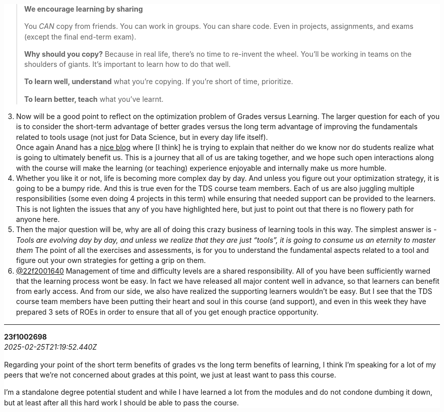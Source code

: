 

> **We encourage learning by sharing**
> 
> You _CAN_ copy from friends. You can work in groups. You can share code. Even in projects, assignments, and exams (except the final end-term exam).
> 
> **Why should you copy?** Because in real life, there’s no time to re-invent the wheel. You’ll be working in teams on the shoulders of giants. It’s important to learn how to do that well.
> 
> **To learn well, understand** what you’re copying. If you’re short of time, prioritize.
> 
> **To learn better, teach** what you’ve learnt.

  3. Now will be a good point to reflect on the optimization problem of Grades versus Learning. The larger question for each of you is to consider the short-term advantage of better grades versus the long term advantage of improving the fundamentals related to tools usage (not just for Data Science, but in every day life itself).  
Once again Anand has a [nice blog](https://www.s-anand.net/blog/should-courses-be-hard-or-easy/) where [I think] he is trying to explain that neither do we know nor do students realize what is going to ultimately benefit us. This is a journey that all of us are taking together, and we hope such open interactions along with the course will make the learning (or teaching) experience enjoyable and internally make us more humble.
  4. Whether you like it or not, life is becoming more complex day by day. And unless you figure out your optimization strategy, it is going to be a bumpy ride. And this is true even for the TDS course team members. Each of us are also juggling multiple responsibilities (some even doing 4 projects in this term) while ensuring that needed support can be provided to the learners. This is not lighten the issues that any of you have highlighted here, but just to point out that there is no flowery path for anyone here.
  5. Then the major question will be, why are all of doing this crazy business of learning tools in this way. The simplest answer is - _Tools are evolving day by day, and unless we realize that they are just “tools”, it is going to consume us an eternity to master them_ The point of all the exercises and assessments, is for you to understand the fundamental aspects related to a tool and figure out your own strategies for getting a grip on them.
  6. [@22f2001640](/u/22f2001640) Management of time and difficulty levels are a shared responsibility. All of you have been sufficiently warned that the learning process wont be easy. In fact we have released all major content well in advance, so that learners can benefit from early access. And from our side, we also have realized the supporting learners wouldn’t be easy. But I see that the TDS course team members have been putting their heart and soul in this course (and support), and even in this week they have prepared 3 sets of ROEs in order to ensure that all of you get enough practice opportunity.




---
**23f1002698**  
*2025-02-25T21:19:52.440Z*


Regarding your point of the short term benefits of grades vs the long term benefits of learning, I think I’m speaking for a lot of my peers that we’re not concerned about grades at this point, we just at least want to pass this course.

I’m a standalone degree potential student and while I have learned a lot from the modules and do not condone dumbing it down, but at least after all this hard work I should be able to pass the course.
